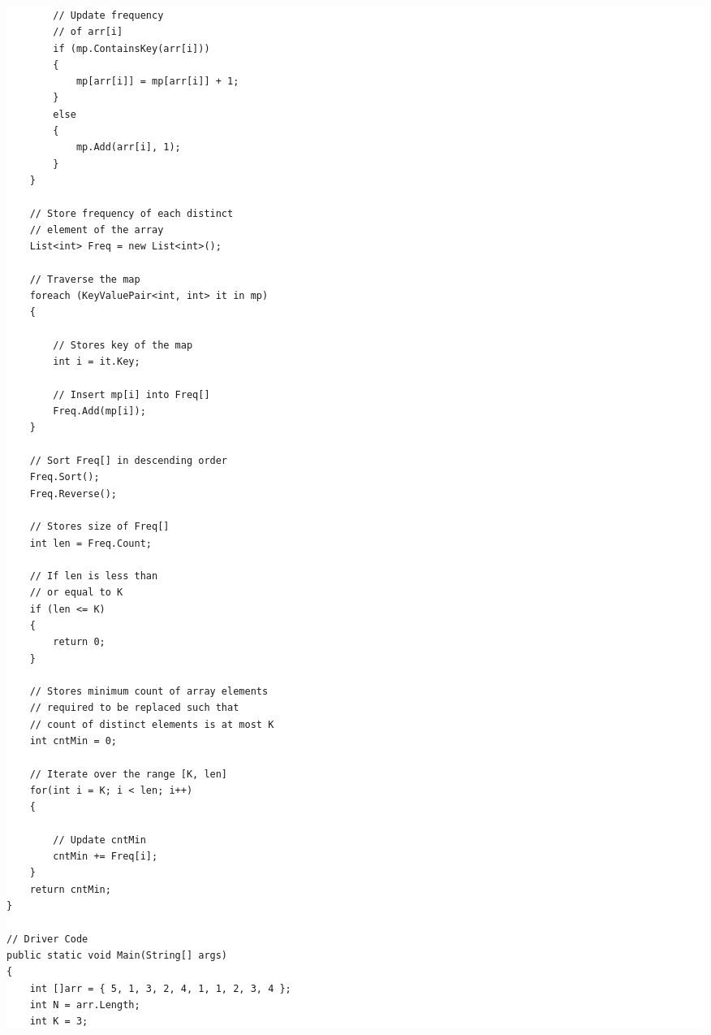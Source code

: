 ```
        // Update frequency
        // of arr[i]
        if (mp.ContainsKey(arr[i]))
        {
            mp[arr[i]] = mp[arr[i]] + 1;
        }
        else
        {
            mp.Add(arr[i], 1);
        }
    }

    // Store frequency of each distinct
    // element of the array
    List<int> Freq = new List<int>();

    // Traverse the map
    foreach (KeyValuePair<int, int> it in mp)
    {

        // Stores key of the map
        int i = it.Key;

        // Insert mp[i] into Freq[]
        Freq.Add(mp[i]);
    }

    // Sort Freq[] in descending order
    Freq.Sort();
    Freq.Reverse();

    // Stores size of Freq[]
    int len = Freq.Count;

    // If len is less than
    // or equal to K
    if (len <= K)
    {
        return 0;
    }

    // Stores minimum count of array elements
    // required to be replaced such that
    // count of distinct elements is at most K
    int cntMin = 0;

    // Iterate over the range [K, len]
    for(int i = K; i < len; i++)
    {

        // Update cntMin
        cntMin += Freq[i];
    }
    return cntMin;
}

// Driver Code
public static void Main(String[] args)
{
    int []arr = { 5, 1, 3, 2, 4, 1, 1, 2, 3, 4 };
    int N = arr.Length;
    int K = 3;

```